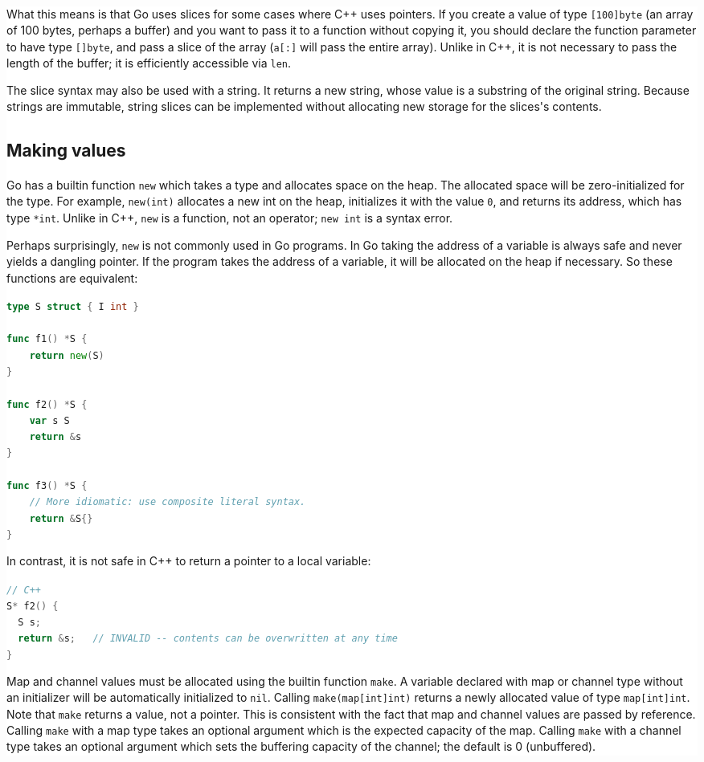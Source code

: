What this means is that Go uses slices for some cases where C++ uses pointers.  If you create a value of type `[100]byte` (an array of 100 bytes, perhaps a buffer) and you want to pass it to a function without copying it, you should declare the function parameter to have type `[]byte`, and pass a slice of the array (`a[:]` will pass the entire array).  Unlike in C++, it is not necessary to pass the length of the buffer; it is efficiently accessible via `len`.

The slice syntax may also be used with a string.  It returns a new string, whose value is a substring of the original string.  Because strings are immutable, string slices can be implemented without allocating new storage for the slices's contents.

<h2>Making values</h2>

Go has a builtin function `new` which takes a type and allocates space on the heap. The allocated space will be zero-initialized for the type.  For example, `new(int)` allocates a new int on the heap, initializes it with the value `0`, and returns its address, which has type `*int`.  Unlike in C++, `new` is a function, not an operator; `new int` is a syntax error.

Perhaps surprisingly, `new` is not commonly used in Go programs.  In Go taking the address of a variable is always safe and never yields a dangling pointer.  If the program takes the address of a variable, it will be allocated on the heap if necessary.  So these functions are equivalent:

```go
type S struct { I int }

func f1() *S {
	return new(S)
}

func f2() *S {
	var s S
	return &s
}

func f3() *S {
	// More idiomatic: use composite literal syntax.
	return &S{}
}
```

In contrast, it is not safe in C++ to return a pointer to a local variable:

```C++
// C++
S* f2() {
  S s;
  return &s;   // INVALID -- contents can be overwritten at any time
}
```

Map and channel values must be allocated using the builtin function `make`.  A variable declared with map or channel type without an initializer will be automatically initialized to `nil`.  Calling `make(map[int]int)` returns a newly allocated value of type `map[int]int`. Note that `make` returns a value, not a pointer.  This is consistent with the fact that map and channel values are passed by reference.  Calling `make` with a map type takes an optional argument which is the expected capacity of the map.  Calling `make` with a channel type takes an optional argument which sets the buffering capacity of the channel; the default is 0 (unbuffered).
